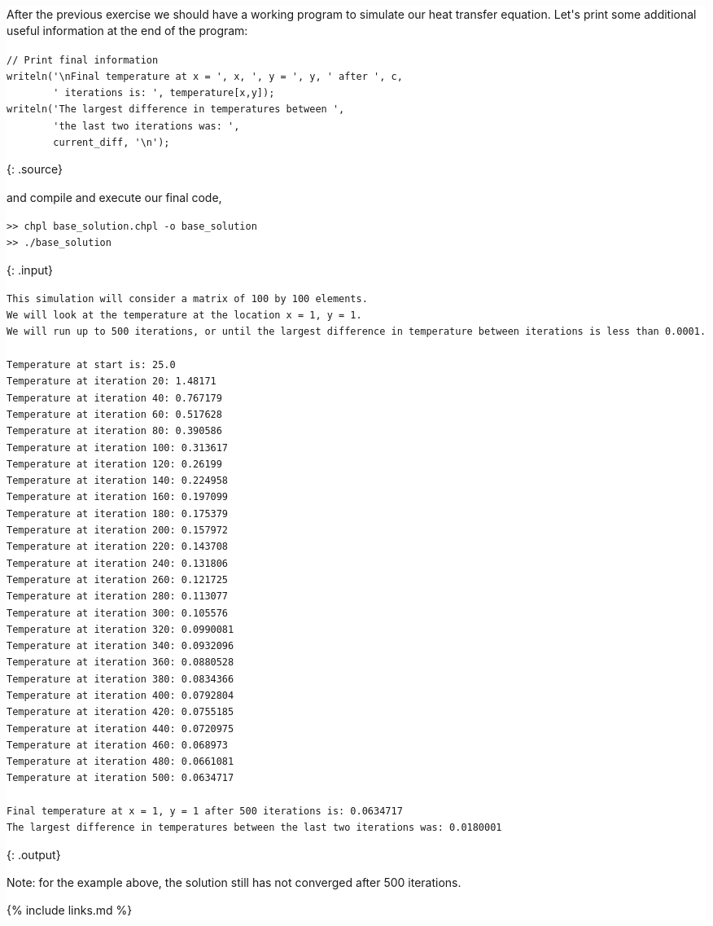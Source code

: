 After the previous exercise we should have a working program to
simulate our heat transfer equation. Let's print some additional
useful information at the end of the program:

~~~
// Print final information
writeln('\nFinal temperature at x = ', x, ', y = ', y, ' after ', c,
        ' iterations is: ', temperature[x,y]);
writeln('The largest difference in temperatures between ',
        'the last two iterations was: ',
        current_diff, '\n');
~~~
{: .source}

and compile and execute our final code,

```
>> chpl base_solution.chpl -o base_solution
>> ./base_solution
```
{: .input}

~~~
This simulation will consider a matrix of 100 by 100 elements.
We will look at the temperature at the location x = 1, y = 1.
We will run up to 500 iterations, or until the largest difference in temperature between iterations is less than 0.0001.

Temperature at start is: 25.0
Temperature at iteration 20: 1.48171
Temperature at iteration 40: 0.767179
Temperature at iteration 60: 0.517628
Temperature at iteration 80: 0.390586
Temperature at iteration 100: 0.313617
Temperature at iteration 120: 0.26199
Temperature at iteration 140: 0.224958
Temperature at iteration 160: 0.197099
Temperature at iteration 180: 0.175379
Temperature at iteration 200: 0.157972
Temperature at iteration 220: 0.143708
Temperature at iteration 240: 0.131806
Temperature at iteration 260: 0.121725
Temperature at iteration 280: 0.113077
Temperature at iteration 300: 0.105576
Temperature at iteration 320: 0.0990081
Temperature at iteration 340: 0.0932096
Temperature at iteration 360: 0.0880528
Temperature at iteration 380: 0.0834366
Temperature at iteration 400: 0.0792804
Temperature at iteration 420: 0.0755185
Temperature at iteration 440: 0.0720975
Temperature at iteration 460: 0.068973
Temperature at iteration 480: 0.0661081
Temperature at iteration 500: 0.0634717

Final temperature at x = 1, y = 1 after 500 iterations is: 0.0634717
The largest difference in temperatures between the last two iterations was: 0.0180001
~~~
{: .output}

Note: for the example above, the solution still has not
converged after 500 iterations.

{% include links.md %}
